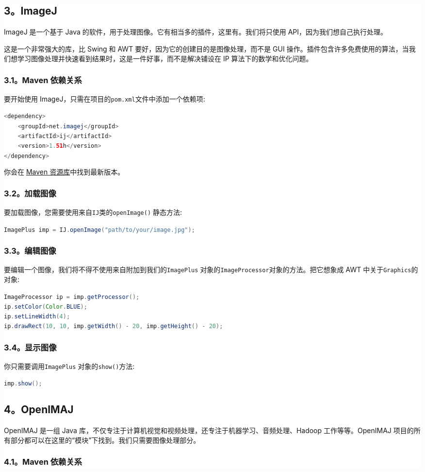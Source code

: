 ## 3。ImageJ

ImageJ 是一个基于 Java 的软件，用于处理图像。它有相当多的插件，这里有。我们将只使用 API，因为我们想自己执行处理。

这是一个非常强大的库，比 Swing 和 AWT 要好，因为它的创建目的是图像处理，而不是 GUI 操作。插件包含许多免费使用的算法，当我们想学习图像处理并快速看到结果时，这是一件好事，而不是解决铺设在 IP 算法下的数学和优化问题。

### 3.1。Maven 依赖关系

要开始使用 ImageJ，只需在项目的`pom.xml`文件中添加一个依赖项:

```java
<dependency>
    <groupId>net.imagej</groupId>
    <artifactId>ij</artifactId>
    <version>1.51h</version>
</dependency>
```

你会在 [Maven 资源库](https://web.archive.org/web/20220628145241/https://search.maven.org/classic/#search%7Cgav%7C1%7Cg%3A%22net.imagej%22%20AND%20a%3A%22ij%22)中找到最新版本。

### 3.2。加载图像

要加载图像，您需要使用来自`IJ`类的`openImage()` 静态方法:

```java
ImagePlus imp = IJ.openImage("path/to/your/image.jpg");
```

### 3.3。编辑图像

要编辑一个图像，我们将不得不使用来自附加到我们的`ImagePlus` 对象的`ImageProcessor`对象的方法。把它想象成 AWT 中关于`Graphics`的对象:

```java
ImageProcessor ip = imp.getProcessor();
ip.setColor(Color.BLUE);
ip.setLineWidth(4);
ip.drawRect(10, 10, imp.getWidth() - 20, imp.getHeight() - 20);
```

### 3.4。显示图像

你只需要调用`ImagePlus` 对象的`show()`方法:

```java
imp.show();
```

## 4。OpenIMAJ

OpenIMAJ 是一组 Java 库，不仅专注于计算机视觉和视频处理，还专注于机器学习、音频处理、Hadoop 工作等等。OpenIMAJ 项目的所有部分都可以在这里的“模块”下找到。我们只需要图像处理部分。

### 4.1。Maven 依赖关系
